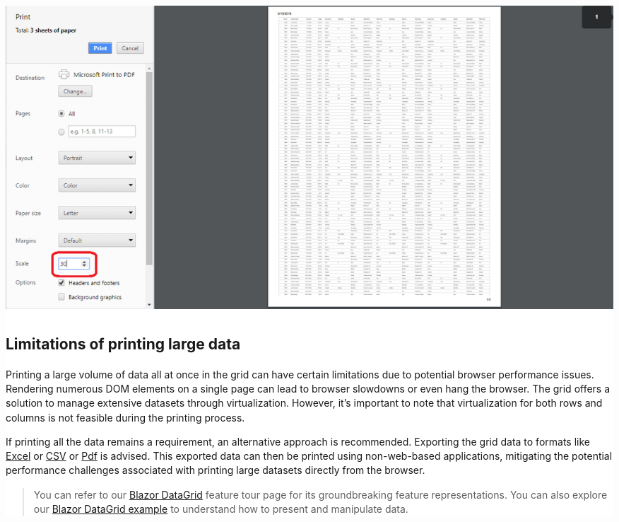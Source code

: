 ![Printing Large Number of Columns in Blazor DataGrid](./images/blazor-datagrid-print-large-columns.png)



## Limitations of printing large data

Printing a large volume of data all at once in the grid can have certain limitations due to potential browser performance issues. Rendering numerous DOM elements on a single page can lead to browser slowdowns or even hang the browser. The grid offers a solution to manage extensive datasets through virtualization. However, it’s important to note that virtualization for both rows and columns is not feasible during the printing process.

If printing all the data remains a requirement, an alternative approach is recommended. Exporting the grid data to formats like [Excel](https://blazor.syncfusion.com/documentation/datagrid/excel-exporting) or [CSV](https://blazor.syncfusion.com/documentation/datagrid/excel-exporting) or [Pdf](https://blazor.syncfusion.com/documentation/datagrid/pdf-export) is advised. This exported data can then be printed using non-web-based applications, mitigating the potential performance challenges associated with printing large datasets directly from the browser.

> You can refer to our [Blazor DataGrid](https://www.syncfusion.com/blazor-components/blazor-datagrid) feature tour page for its groundbreaking feature representations. You can also explore our [Blazor DataGrid example](https://blazor.syncfusion.com/demos/datagrid/overview?theme=bootstrap4) to understand how to present and manipulate data.
